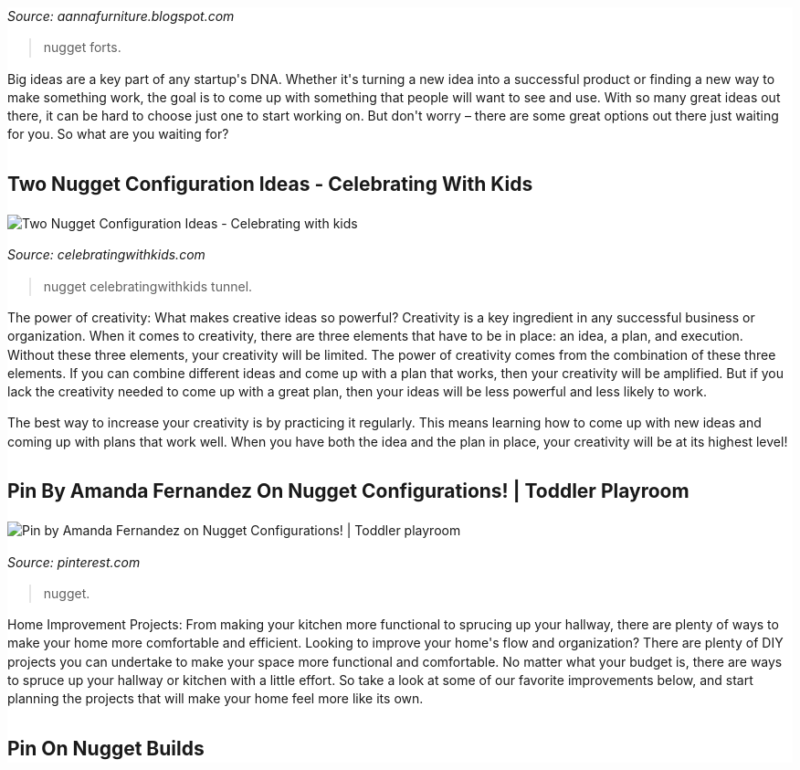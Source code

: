 _Source: aannafurniture.blogspot.com_

>nugget forts. 

	

Big ideas are a key part of any startup's DNA. Whether it's turning a new idea into a successful product or finding a new way to make something work, the goal is to come up with something that people will want to see and use. With so many great ideas out there, it can be hard to choose just one to start working on. But don't worry – there are some great options out there just waiting for you. So what are you waiting for?

    
## Two Nugget Configuration Ideas - Celebrating With Kids

<img loading=lazy src="https://celebratingwithkids.com/wp-content/uploads/2021/06/IMG_2514-2-scaled.jpg" onerror="this.onerror=null;this.src='https://tse2.mm.bing.net/th?id=OIP.I8M3zLo0Hr2Kp4ExC89nogHaJ4&amp;pid=15.1';" alt="Two Nugget Configuration Ideas - Celebrating with kids">

_Source: celebratingwithkids.com_

>nugget celebratingwithkids tunnel. 

	

The power of creativity: What makes creative ideas so powerful?
Creativity is a key ingredient in any successful business or organization. When it comes to creativity, there are three elements that have to be in place: an idea, a plan, and execution. Without these three elements, your creativity will be limited. 
The power of creativity comes from the combination of these three elements. If you can combine different ideas and come up with a plan that works, then your creativity will be amplified. But if you lack the creativity needed to come up with a great plan, then your ideas will be less powerful and less likely to work. 

The best way to increase your creativity is by practicing it regularly. This means learning how to come up with new ideas and coming up with plans that work well. When you have both the idea and the plan in place, your creativity will be at its highest level!

    
## Pin By Amanda Fernandez On Nugget Configurations! | Toddler Playroom

<img loading=lazy src="https://i.pinimg.com/736x/53/27/33/532733e3fdf970d85d29c4c36e7eea05.jpg" onerror="this.onerror=null;this.src='https://tse4.mm.bing.net/th?id=OIP.gpXqmr8yKjYL9_g4aZTPBQHaFj&amp;pid=15.1';" alt="Pin by Amanda Fernandez on Nugget Configurations! | Toddler playroom">

_Source: pinterest.com_

>nugget. 

	

Home Improvement Projects: From making your kitchen more functional to sprucing up your hallway, there are plenty of ways to make your home more comfortable and efficient.
Looking to improve your home's flow and organization? There are plenty of DIY projects you can undertake to make your space more functional and comfortable. No matter what your budget is, there are ways to spruce up your hallway or kitchen with a little effort. So take a look at some of our favorite improvements below, and start planning the projects that will make your home feel more like its own.

    
## Pin On Nugget Builds
